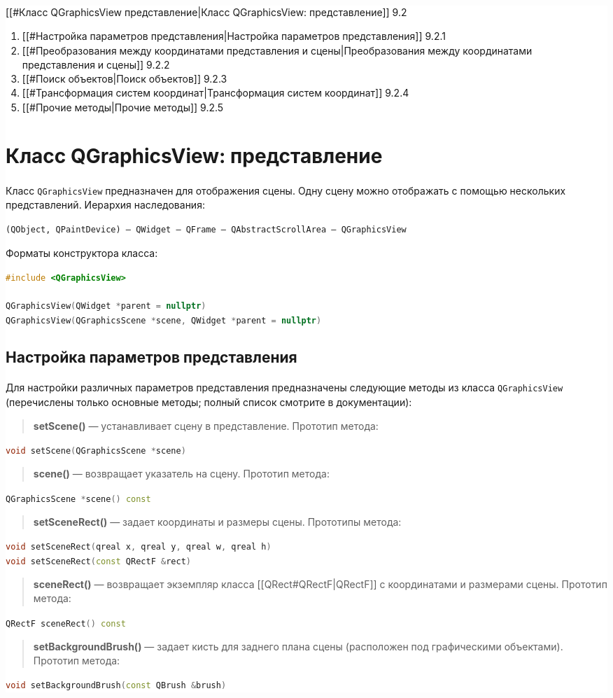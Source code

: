 
[[#Класс QGraphicsView представление|Класс QGraphicsView: представление]] 9.2
1. [[#Настройка параметров представления|Настройка параметров представления]] 9.2.1
2. [[#Преобразования между координатами представления и сцены|Преобразования между координатами представления и сцены]] 9.2.2
3. [[#Поиск объектов|Поиск объектов]] 9.2.3
4. [[#Трансформация систем координат|Трансформация систем координат]] 9.2.4
5. [[#Прочие методы|Прочие методы]] 9.2.5

# Класс QGraphicsView: представление

Класс `QGraphicsView` предназначен для отображения сцены. Одну сцену можно отображать с помощью нескольких представлений. Иерархия наследования:
```
(QObject, QPaintDevice) — QWidget — QFrame — QAbstractScrollArea — QGraphicsView
```

Форматы конструктора класса:
```c++
#include <QGraphicsView>

QGraphicsView(QWidget *parent = nullptr)
QGraphicsView(QGraphicsScene *scene, QWidget *parent = nullptr)
```

## Настройка параметров представления

Для настройки различных параметров представления предназначены следующие методы из класса `QGraphicsView` (перечислены только основные методы; полный список смотрите в документации):
> **setScene()** — устанавливает сцену в представление. Прототип метода:
```c++
void setScene(QGraphicsScene *scene)
```

> **scene()** — возвращает указатель на сцену. Прототип метода:
```c++
QGraphicsScene *scene() const
```

> **setSceneRect()** — задает координаты и размеры сцены. Прототипы метода:
```c++
void setSceneRect(qreal x, qreal y, qreal w, qreal h)
void setSceneRect(const QRectF &rect)
```

> **sceneRect()** — возвращает экземпляр класса [[QRect#QRectF|QRectF]] с координатами и размерами сцены. Прототип метода:
```c++
QRectF sceneRect() const
```

> **setBackgroundBrush()** — задает кисть для заднего плана сцены (расположен под графическими объектами). Прототип метода:
```c++
void setBackgroundBrush(const QBrush &brush)
```
